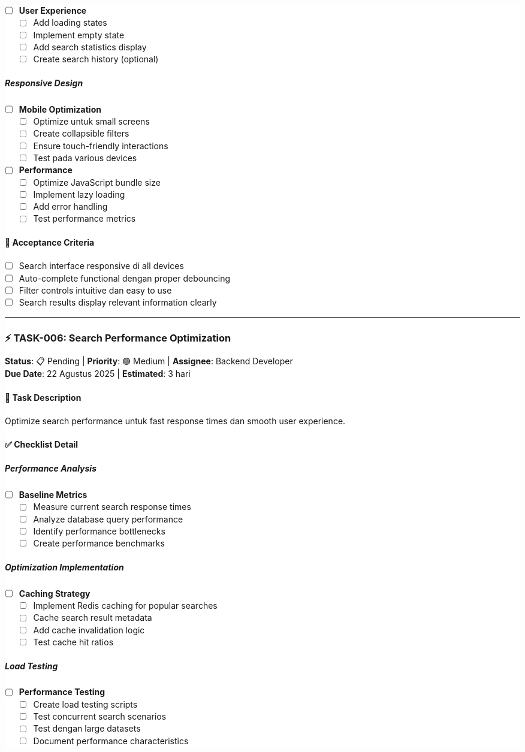 - [ ] **User Experience**
  - [ ] Add loading states
  - [ ] Implement empty state
  - [ ] Add search statistics display
  - [ ] Create search history (optional)

##### **Responsive Design**
- [ ] **Mobile Optimization**
  - [ ] Optimize untuk small screens
  - [ ] Create collapsible filters
  - [ ] Ensure touch-friendly interactions
  - [ ] Test pada various devices

- [ ] **Performance**
  - [ ] Optimize JavaScript bundle size
  - [ ] Implement lazy loading
  - [ ] Add error handling
  - [ ] Test performance metrics

#### **🎯 Acceptance Criteria**
- [ ] Search interface responsive di all devices
- [ ] Auto-complete functional dengan proper debouncing
- [ ] Filter controls intuitive dan easy to use
- [ ] Search results display relevant information clearly

---

### ⚡ **TASK-006: Search Performance Optimization**
**Status**: 📋 Pending | **Priority**: 🟢 Medium | **Assignee**: Backend Developer  
**Due Date**: 22 Agustus 2025 | **Estimated**: 3 hari

#### **📝 Task Description**
Optimize search performance untuk fast response times dan smooth user experience.

#### **✅ Checklist Detail**

##### **Performance Analysis**
- [ ] **Baseline Metrics**
  - [ ] Measure current search response times
  - [ ] Analyze database query performance
  - [ ] Identify performance bottlenecks
  - [ ] Create performance benchmarks

##### **Optimization Implementation**
- [ ] **Caching Strategy**
  - [ ] Implement Redis caching for popular searches
  - [ ] Cache search result metadata
  - [ ] Add cache invalidation logic
  - [ ] Test cache hit ratios

##### **Load Testing**
- [ ] **Performance Testing**
  - [ ] Create load testing scripts
  - [ ] Test concurrent search scenarios
  - [ ] Test dengan large datasets
  - [ ] Document performance characteristics
